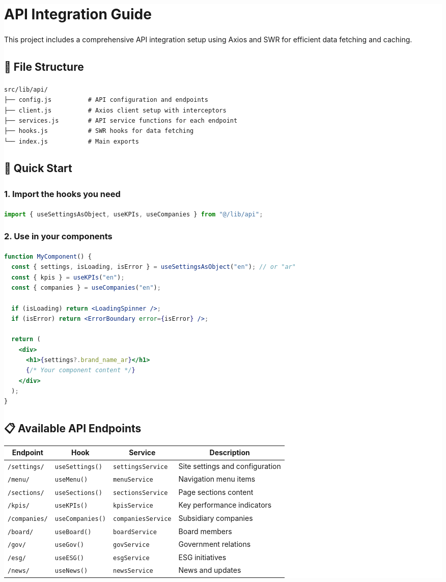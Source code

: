 # API Integration Guide

This project includes a comprehensive API integration setup using Axios and SWR for efficient data fetching and caching.

## 📁 File Structure

```
src/lib/api/
├── config.js          # API configuration and endpoints
├── client.js          # Axios client setup with interceptors
├── services.js        # API service functions for each endpoint
├── hooks.js           # SWR hooks for data fetching
└── index.js           # Main exports
```

## 🚀 Quick Start

### 1. Import the hooks you need

```jsx
import { useSettingsAsObject, useKPIs, useCompanies } from "@/lib/api";
```

### 2. Use in your components

```jsx
function MyComponent() {
  const { settings, isLoading, isError } = useSettingsAsObject("en"); // or "ar"
  const { kpis } = useKPIs("en");
  const { companies } = useCompanies("en");

  if (isLoading) return <LoadingSpinner />;
  if (isError) return <ErrorBoundary error={isError} />;

  return (
    <div>
      <h1>{settings?.brand_name_ar}</h1>
      {/* Your component content */}
    </div>
  );
}
```

## 📋 Available API Endpoints

| Endpoint      | Hook               | Service            | Description                     |
| ------------- | ------------------ | ------------------ | ------------------------------- |
| `/settings/`  | `useSettings()`    | `settingsService`  | Site settings and configuration |
| `/menu/`      | `useMenu()`        | `menuService`      | Navigation menu items           |
| `/sections/`  | `useSections()`    | `sectionsService`  | Page sections content           |
| `/kpis/`      | `useKPIs()`        | `kpisService`      | Key performance indicators      |
| `/companies/` | `useCompanies()`   | `companiesService` | Subsidiary companies            |
| `/board/`     | `useBoard()`       | `boardService`     | Board members                   |
| `/gov/`       | `useGov()`         | `govService`       | Government relations            |
| `/esg/`       | `useESG()`         | `esgService`       | ESG initiatives                 |
| `/news/`      | `useNews()`        | `newsService`      | News and updates                |